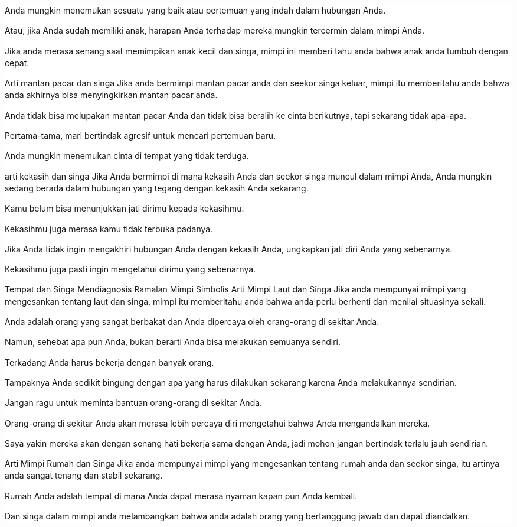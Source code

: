 Anda mungkin menemukan sesuatu yang baik atau pertemuan yang indah dalam hubungan Anda.

Atau, jika Anda sudah memiliki anak, harapan Anda terhadap mereka mungkin tercermin dalam mimpi Anda.

Jika anda merasa senang saat memimpikan anak kecil dan singa, mimpi ini memberi tahu anda bahwa anak anda tumbuh dengan cepat.

Arti mantan pacar dan singa
Jika anda bermimpi mantan pacar anda dan seekor singa keluar, mimpi itu memberitahu anda bahwa anda akhirnya bisa menyingkirkan mantan pacar anda.

Anda tidak bisa melupakan mantan pacar Anda dan tidak bisa beralih ke cinta berikutnya, tapi sekarang tidak apa-apa.

Pertama-tama, mari bertindak agresif untuk mencari pertemuan baru.

Anda mungkin menemukan cinta di tempat yang tidak terduga.

arti kekasih dan singa
Jika Anda bermimpi di mana kekasih Anda dan seekor singa muncul dalam mimpi Anda, Anda mungkin sedang berada dalam hubungan yang tegang dengan kekasih Anda sekarang.

Kamu belum bisa menunjukkan jati dirimu kepada kekasihmu.

Kekasihmu juga merasa kamu tidak terbuka padanya.

Jika Anda tidak ingin mengakhiri hubungan Anda dengan kekasih Anda, ungkapkan jati diri Anda yang sebenarnya.

Kekasihmu juga pasti ingin mengetahui dirimu yang sebenarnya.

Tempat dan Singa Mendiagnosis Ramalan Mimpi Simbolis
Arti Mimpi Laut dan Singa
Jika anda mempunyai mimpi yang mengesankan tentang laut dan singa, mimpi itu memberitahu anda bahwa anda perlu berhenti dan menilai situasinya sekali.

Anda adalah orang yang sangat berbakat dan Anda dipercaya oleh orang-orang di sekitar Anda.

Namun, sehebat apa pun Anda, bukan berarti Anda bisa melakukan semuanya sendiri.

Terkadang Anda harus bekerja dengan banyak orang.

Tampaknya Anda sedikit bingung dengan apa yang harus dilakukan sekarang karena Anda melakukannya sendirian.

Jangan ragu untuk meminta bantuan orang-orang di sekitar Anda.

Orang-orang di sekitar Anda akan merasa lebih percaya diri mengetahui bahwa Anda mengandalkan mereka.

Saya yakin mereka akan dengan senang hati bekerja sama dengan Anda, jadi mohon jangan bertindak terlalu jauh sendirian.

Arti Mimpi Rumah dan Singa
Jika anda mempunyai mimpi yang mengesankan tentang rumah anda dan seekor singa, itu artinya anda sangat tenang dan stabil sekarang.

Rumah Anda adalah tempat di mana Anda dapat merasa nyaman kapan pun Anda kembali.

Dan singa dalam mimpi anda melambangkan bahwa anda adalah orang yang bertanggung jawab dan dapat diandalkan.
